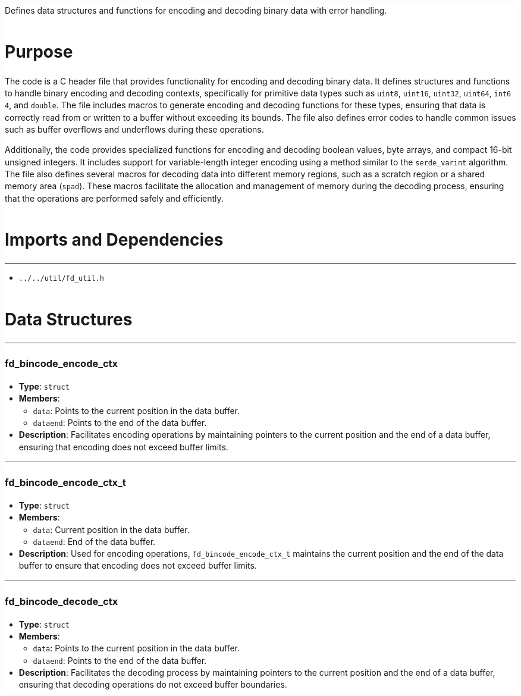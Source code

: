 




Defines data structures and functions for encoding and decoding binary data with error handling.

# Purpose
The code is a C header file that provides functionality for encoding and decoding binary data. It defines structures and functions to handle binary encoding and decoding contexts, specifically for primitive data types such as `uint8`, `uint16`, `uint32`, `uint64`, `int64`, and `double`. The file includes macros to generate encoding and decoding functions for these types, ensuring that data is correctly read from or written to a buffer without exceeding its bounds. The file also defines error codes to handle common issues such as buffer overflows and underflows during these operations.

Additionally, the code provides specialized functions for encoding and decoding boolean values, byte arrays, and compact 16-bit unsigned integers. It includes support for variable-length integer encoding using a method similar to the `serde_varint` algorithm. The file also defines several macros for decoding data into different memory regions, such as a scratch region or a shared memory area (`spad`). These macros facilitate the allocation and management of memory during the decoding process, ensuring that the operations are performed safely and efficiently.
# Imports and Dependencies

---
- `../../util/fd_util.h`


# Data Structures

---
### fd\_bincode\_encode\_ctx
- **Type**: ``struct``
- **Members**:
    - ``data``: Points to the current position in the data buffer.
    - ``dataend``: Points to the end of the data buffer.
- **Description**: Facilitates encoding operations by maintaining pointers to the current position and the end of a data buffer, ensuring that encoding does not exceed buffer limits.


---
### fd\_bincode\_encode\_ctx\_t
- **Type**: ``struct``
- **Members**:
    - ``data``: Current position in the data buffer.
    - ``dataend``: End of the data buffer.
- **Description**: Used for encoding operations, `fd_bincode_encode_ctx_t` maintains the current position and the end of the data buffer to ensure that encoding does not exceed buffer limits.


---
### fd\_bincode\_decode\_ctx
- **Type**: ``struct``
- **Members**:
    - ``data``: Points to the current position in the data buffer.
    - ``dataend``: Points to the end of the data buffer.
- **Description**: Facilitates the decoding process by maintaining pointers to the current position and the end of a data buffer, ensuring that decoding operations do not exceed buffer boundaries.
